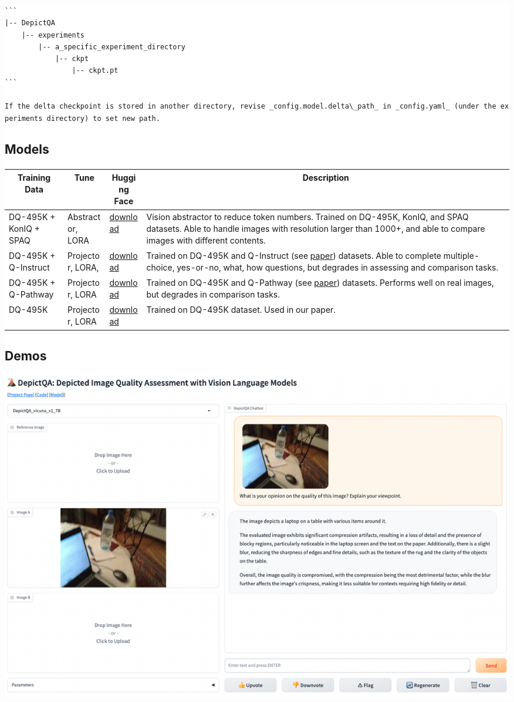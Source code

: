     ```
    |-- DepictQA
        |-- experiments
            |-- a_specific_experiment_directory
                |-- ckpt
                    |-- ckpt.pt
    ```

    If the delta checkpoint is stored in another directory, revise _config.model.delta\_path_ in _config.yaml_ (under the experiments directory) to set new path. 


## Models

| Training Data | Tune | Hugging Face | Description | 
| -------- | -------- | -------- | -------- |
| DQ-495K + KonIQ + SPAQ | Abstractor, LORA | [download](https://huggingface.co/zhiyuanyou/DepictQA2-Abstractor-DQ495K) | Vision abstractor to reduce token numbers. Trained on DQ-495K, KonIQ, and SPAQ datasets. Able to handle images with resolution larger than 1000+, and able to compare images with different contents. |
| DQ-495K + Q-Instruct | Projector, LORA, | [download](https://huggingface.co/zhiyuanyou/DepictQA2-DQ495K-QInst) | Trained on DQ-495K and Q-Instruct (see [paper](https://arxiv.org/abs/2311.06783)) datasets. Able to complete multiple-choice, yes-or-no, what, how questions, but degrades in assessing and comparison tasks. |
| DQ-495K + Q-Pathway | Projector, LORA | [download](https://huggingface.co/zhiyuanyou/DepictQA2-DQ495K-QPath) | Trained on DQ-495K and Q-Pathway (see [paper](https://arxiv.org/abs/2311.06783)) datasets. Performs well on real images, but degrades in comparison tasks. |
| DQ-495K | Projector, LORA | [download](https://huggingface.co/zhiyuanyou/DepictQA2-DQ495K) | Trained on DQ-495K dataset. Used in our paper. |


## Demos

<p align="center">
    <img src="docs/demo.png">
</p>
